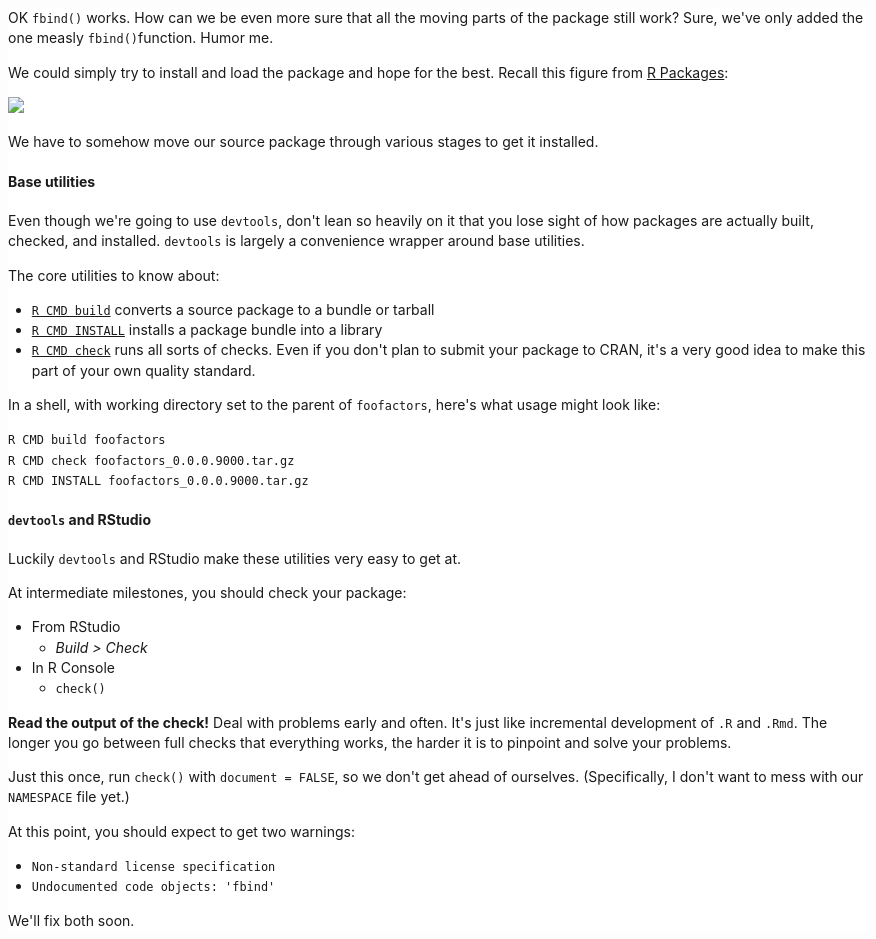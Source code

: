 OK `fbind()` works. How can we be even more sure that all the moving parts of the package still work? Sure, we've only added the one measly `fbind()`function. Humor me.

We could simply try to install and load the package and hope for the best. Recall this figure from [R Packages](http://r-pkgs.had.co.nz/package.html):

![](https://raw.githubusercontent.com/hadley/r-pkgs/master/diagrams/installation.png)

We have to somehow move our source package through various stages to get it installed.

#### Base utilities

Even though we're going to use `devtools`, don't lean so heavily on it that you lose sight of how packages are actually built, checked, and installed. `devtools` is largely a convenience wrapper around base utilities.

The core utilities to know about:

  * [`R CMD build`](https://stat.ethz.ch/R-manual/R-patched/library/utils/html/PkgUtils.html) converts a source package to a bundle or tarball
  * [`R CMD INSTALL`](https://stat.ethz.ch/R-manual/R-patched/library/utils/html/INSTALL.html) installs a package bundle into a library
  * [`R CMD check`](https://stat.ethz.ch/R-manual/R-patched/library/utils/html/PkgUtils.html) runs all sorts of checks. Even if you don't plan to submit your package to CRAN, it's a very good idea to make this part of your own quality standard.
  
In a shell, with working directory set to the parent of `foofactors`, here's what usage might look like:

``` shell
R CMD build foofactors
R CMD check foofactors_0.0.0.9000.tar.gz
R CMD INSTALL foofactors_0.0.0.9000.tar.gz
```
#### `devtools` and RStudio

Luckily `devtools` and RStudio make these utilities very easy to get at.

At intermediate milestones, you should check your package:

  * From RStudio
    - *Build > Check*
  * In R Console
    - `check()`
    
**Read the output of the check!** Deal with problems early and often. It's just like incremental development of `.R` and `.Rmd`. The longer you go between full checks that everything works, the harder it is to pinpoint and solve your problems.

Just this once, run `check()` with `document = FALSE`, so we don't get ahead of ourselves. (Specifically, I don't want to mess with our `NAMESPACE` file yet.)

At this point, you should expect to get two warnings:

  * `Non-standard license specification`
  * `Undocumented code objects: 'fbind'`
  
We'll fix both soon.
    
